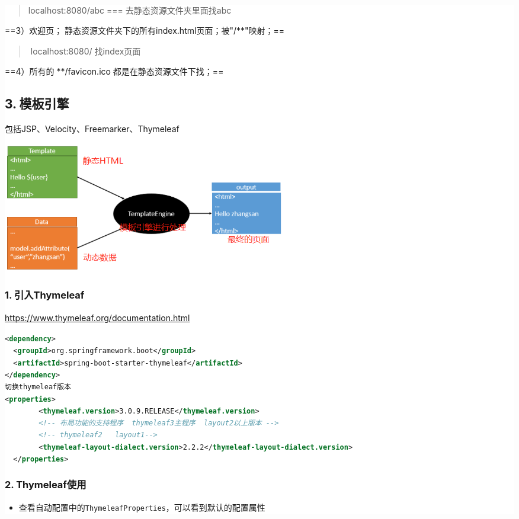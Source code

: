> localhost:8080/abc ===  去静态资源文件夹里面找abc

==3）欢迎页； 静态资源文件夹下的所有index.html页面；被"/**"映射；==

> ​	localhost:8080/   找index页面

==4）所有的 **/favicon.ico  都是在静态资源文件下找；==



## 3. 模板引擎

包括JSP、Velocity、Freemarker、Thymeleaf

<img src="04Web开发.assets/image-20200616194909551.png" alt="image-20200616194909551" style="zoom:67%;" />

### 1. 引入Thymeleaf

https://www.thymeleaf.org/documentation.html

```xml
<dependency>
  <groupId>org.springframework.boot</groupId>
  <artifactId>spring-boot-starter-thymeleaf</artifactId>
</dependency>
切换thymeleaf版本
<properties>
		<thymeleaf.version>3.0.9.RELEASE</thymeleaf.version>
		<!-- 布局功能的支持程序  thymeleaf3主程序  layout2以上版本 -->
		<!-- thymeleaf2   layout1-->
		<thymeleaf-layout-dialect.version>2.2.2</thymeleaf-layout-dialect.version>
  </properties>
```



### 2. Thymeleaf使用

- 查看自动配置中的`ThymeleafProperties`，可以看到默认的配置属性
